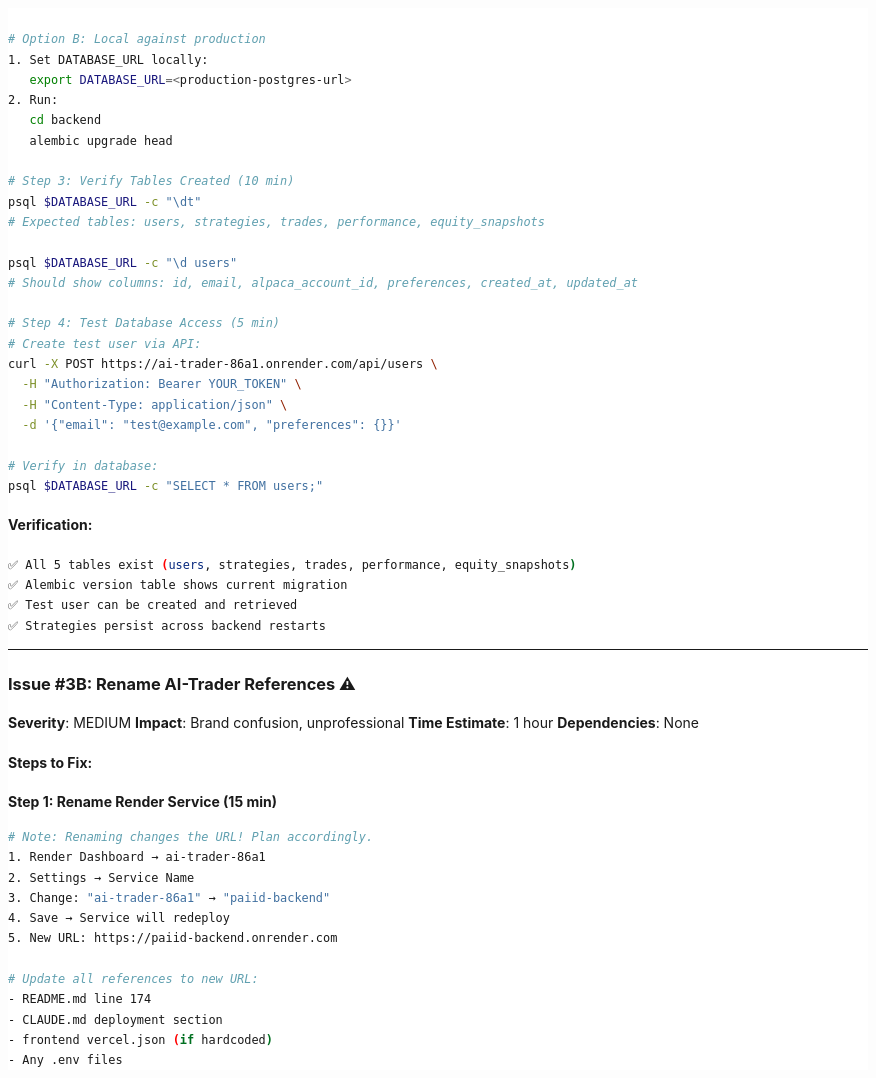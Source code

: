 ```bash

# Option B: Local against production
1. Set DATABASE_URL locally:
   export DATABASE_URL=<production-postgres-url>
2. Run:
   cd backend
   alembic upgrade head

# Step 3: Verify Tables Created (10 min)
psql $DATABASE_URL -c "\dt"
# Expected tables: users, strategies, trades, performance, equity_snapshots

psql $DATABASE_URL -c "\d users"
# Should show columns: id, email, alpaca_account_id, preferences, created_at, updated_at

# Step 4: Test Database Access (5 min)
# Create test user via API:
curl -X POST https://ai-trader-86a1.onrender.com/api/users \
  -H "Authorization: Bearer YOUR_TOKEN" \
  -H "Content-Type: application/json" \
  -d '{"email": "test@example.com", "preferences": {}}'

# Verify in database:
psql $DATABASE_URL -c "SELECT * FROM users;"
```

#### Verification:
```bash
✅ All 5 tables exist (users, strategies, trades, performance, equity_snapshots)
✅ Alembic version table shows current migration
✅ Test user can be created and retrieved
✅ Strategies persist across backend restarts
```

---

### Issue #3B: Rename AI-Trader References ⚠️
**Severity**: MEDIUM
**Impact**: Brand confusion, unprofessional
**Time Estimate**: 1 hour
**Dependencies**: None

#### Steps to Fix:

**Step 1: Rename Render Service (15 min)**
```bash
# Note: Renaming changes the URL! Plan accordingly.
1. Render Dashboard → ai-trader-86a1
2. Settings → Service Name
3. Change: "ai-trader-86a1" → "paiid-backend"
4. Save → Service will redeploy
5. New URL: https://paiid-backend.onrender.com

# Update all references to new URL:
- README.md line 174
- CLAUDE.md deployment section
- frontend vercel.json (if hardcoded)
- Any .env files
```
